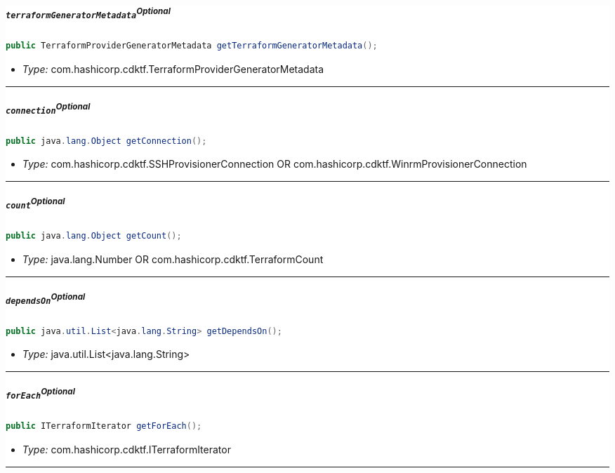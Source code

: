 ##### `terraformGeneratorMetadata`<sup>Optional</sup> <a name="terraformGeneratorMetadata" id="rhizo-co-terraform-provider-oci.monitoringAlarmSuppression.MonitoringAlarmSuppressionA.property.terraformGeneratorMetadata"></a>

```java
public TerraformProviderGeneratorMetadata getTerraformGeneratorMetadata();
```

- *Type:* com.hashicorp.cdktf.TerraformProviderGeneratorMetadata

---

##### `connection`<sup>Optional</sup> <a name="connection" id="rhizo-co-terraform-provider-oci.monitoringAlarmSuppression.MonitoringAlarmSuppressionA.property.connection"></a>

```java
public java.lang.Object getConnection();
```

- *Type:* com.hashicorp.cdktf.SSHProvisionerConnection OR com.hashicorp.cdktf.WinrmProvisionerConnection

---

##### `count`<sup>Optional</sup> <a name="count" id="rhizo-co-terraform-provider-oci.monitoringAlarmSuppression.MonitoringAlarmSuppressionA.property.count"></a>

```java
public java.lang.Object getCount();
```

- *Type:* java.lang.Number OR com.hashicorp.cdktf.TerraformCount

---

##### `dependsOn`<sup>Optional</sup> <a name="dependsOn" id="rhizo-co-terraform-provider-oci.monitoringAlarmSuppression.MonitoringAlarmSuppressionA.property.dependsOn"></a>

```java
public java.util.List<java.lang.String> getDependsOn();
```

- *Type:* java.util.List<java.lang.String>

---

##### `forEach`<sup>Optional</sup> <a name="forEach" id="rhizo-co-terraform-provider-oci.monitoringAlarmSuppression.MonitoringAlarmSuppressionA.property.forEach"></a>

```java
public ITerraformIterator getForEach();
```

- *Type:* com.hashicorp.cdktf.ITerraformIterator

---